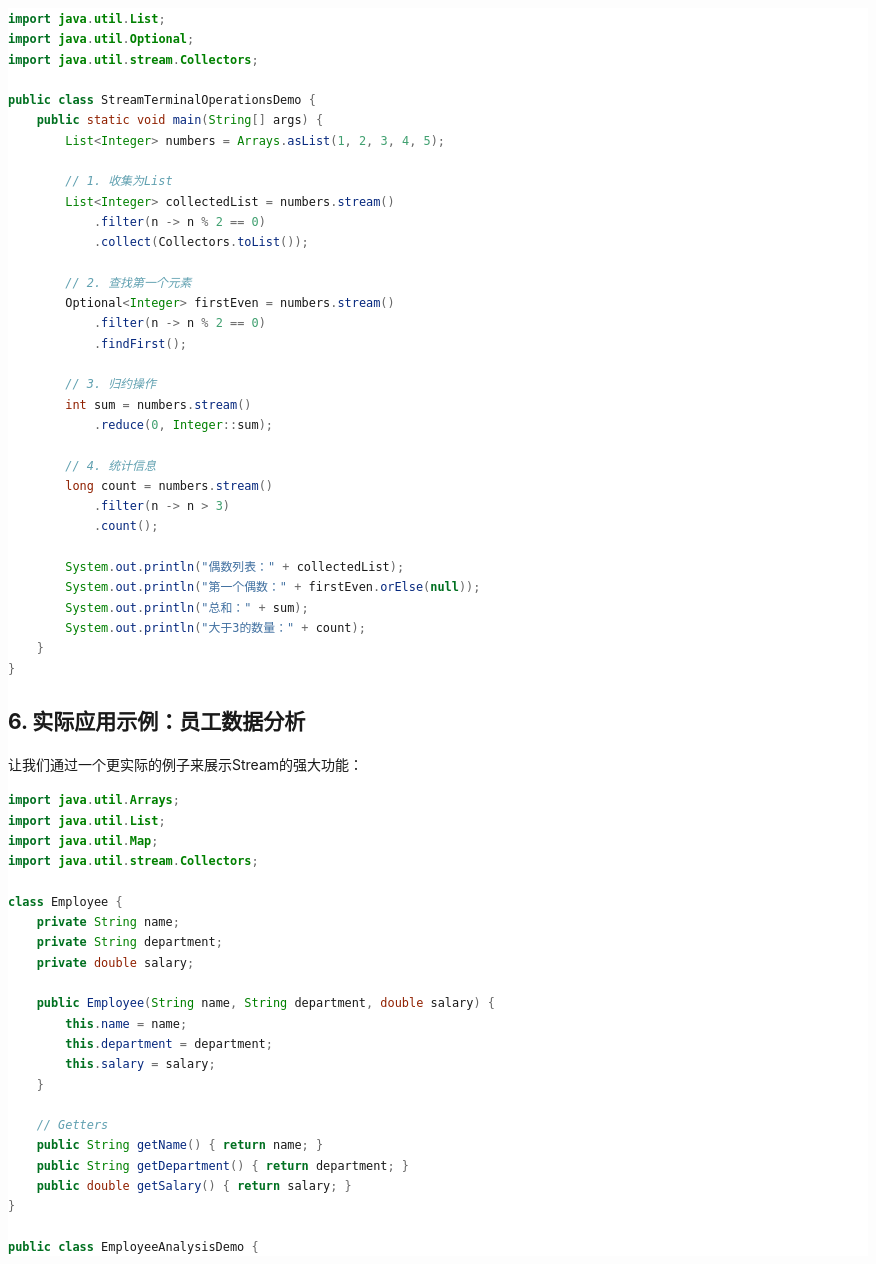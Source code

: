 ```java
import java.util.List;
import java.util.Optional;
import java.util.stream.Collectors;

public class StreamTerminalOperationsDemo {
    public static void main(String[] args) {
        List<Integer> numbers = Arrays.asList(1, 2, 3, 4, 5);

        // 1. 收集为List
        List<Integer> collectedList = numbers.stream()
            .filter(n -> n % 2 == 0)
            .collect(Collectors.toList());

        // 2. 查找第一个元素
        Optional<Integer> firstEven = numbers.stream()
            .filter(n -> n % 2 == 0)
            .findFirst();

        // 3. 归约操作
        int sum = numbers.stream()
            .reduce(0, Integer::sum);

        // 4. 统计信息
        long count = numbers.stream()
            .filter(n -> n > 3)
            .count();

        System.out.println("偶数列表：" + collectedList);
        System.out.println("第一个偶数：" + firstEven.orElse(null));
        System.out.println("总和：" + sum);
        System.out.println("大于3的数量：" + count);
    }
}
```

## 6. 实际应用示例：员工数据分析

让我们通过一个更实际的例子来展示Stream的强大功能：

```java
import java.util.Arrays;
import java.util.List;
import java.util.Map;
import java.util.stream.Collectors;

class Employee {
    private String name;
    private String department;
    private double salary;

    public Employee(String name, String department, double salary) {
        this.name = name;
        this.department = department;
        this.salary = salary;
    }

    // Getters
    public String getName() { return name; }
    public String getDepartment() { return department; }
    public double getSalary() { return salary; }
}

public class EmployeeAnalysisDemo {
```